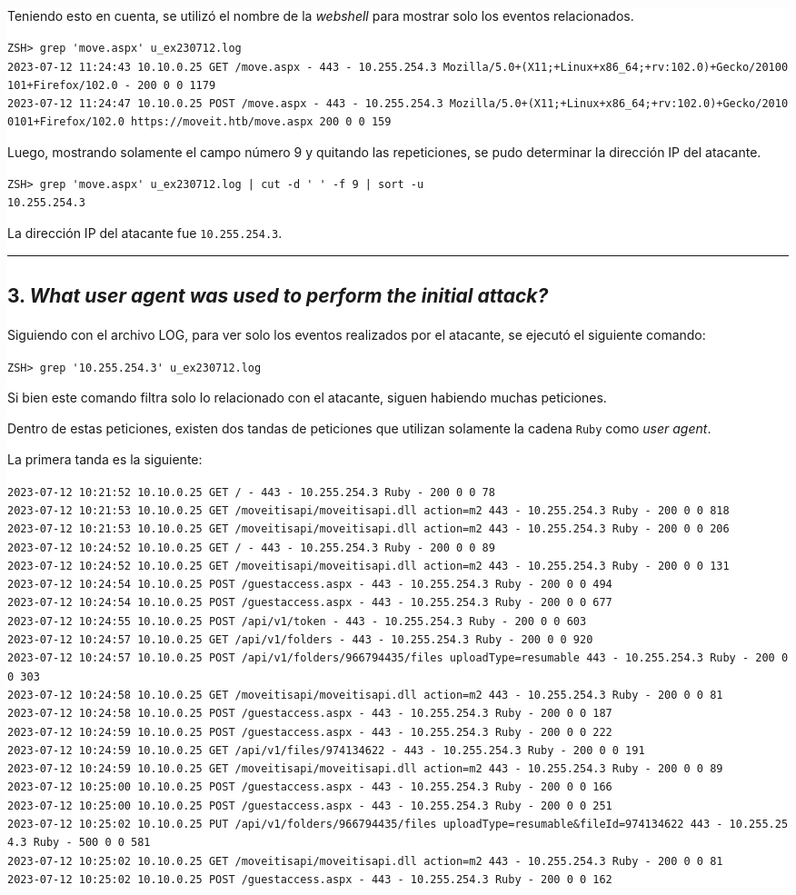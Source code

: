 Teniendo esto en cuenta, se utilizó el nombre de la *webshell* para mostrar solo los eventos relacionados.

```
ZSH> grep 'move.aspx' u_ex230712.log
2023-07-12 11:24:43 10.10.0.25 GET /move.aspx - 443 - 10.255.254.3 Mozilla/5.0+(X11;+Linux+x86_64;+rv:102.0)+Gecko/20100101+Firefox/102.0 - 200 0 0 1179
2023-07-12 11:24:47 10.10.0.25 POST /move.aspx - 443 - 10.255.254.3 Mozilla/5.0+(X11;+Linux+x86_64;+rv:102.0)+Gecko/20100101+Firefox/102.0 https://moveit.htb/move.aspx 200 0 0 159
```

Luego, mostrando solamente el campo número 9 y quitando las repeticiones, se pudo determinar la dirección IP del atacante.

```
ZSH> grep 'move.aspx' u_ex230712.log | cut -d ' ' -f 9 | sort -u
10.255.254.3
```

La dirección IP del atacante fue `10.255.254.3`.

---

## **3. *What user agent was used to perform the initial attack?***

Siguiendo con el archivo LOG, para ver solo los eventos realizados por el atacante, se ejecutó el siguiente comando:

```
ZSH> grep '10.255.254.3' u_ex230712.log
```

Si bien este comando filtra solo lo relacionado con el atacante, siguen habiendo muchas peticiones.

Dentro de estas peticiones, existen dos tandas de peticiones que utilizan solamente la cadena `Ruby` como *user agent*.

La primera tanda es la siguiente:

```
2023-07-12 10:21:52 10.10.0.25 GET / - 443 - 10.255.254.3 Ruby - 200 0 0 78
2023-07-12 10:21:53 10.10.0.25 GET /moveitisapi/moveitisapi.dll action=m2 443 - 10.255.254.3 Ruby - 200 0 0 818
2023-07-12 10:21:53 10.10.0.25 GET /moveitisapi/moveitisapi.dll action=m2 443 - 10.255.254.3 Ruby - 200 0 0 206
2023-07-12 10:24:52 10.10.0.25 GET / - 443 - 10.255.254.3 Ruby - 200 0 0 89
2023-07-12 10:24:52 10.10.0.25 GET /moveitisapi/moveitisapi.dll action=m2 443 - 10.255.254.3 Ruby - 200 0 0 131
2023-07-12 10:24:54 10.10.0.25 POST /guestaccess.aspx - 443 - 10.255.254.3 Ruby - 200 0 0 494
2023-07-12 10:24:54 10.10.0.25 POST /guestaccess.aspx - 443 - 10.255.254.3 Ruby - 200 0 0 677
2023-07-12 10:24:55 10.10.0.25 POST /api/v1/token - 443 - 10.255.254.3 Ruby - 200 0 0 603
2023-07-12 10:24:57 10.10.0.25 GET /api/v1/folders - 443 - 10.255.254.3 Ruby - 200 0 0 920
2023-07-12 10:24:57 10.10.0.25 POST /api/v1/folders/966794435/files uploadType=resumable 443 - 10.255.254.3 Ruby - 200 0 0 303
2023-07-12 10:24:58 10.10.0.25 GET /moveitisapi/moveitisapi.dll action=m2 443 - 10.255.254.3 Ruby - 200 0 0 81
2023-07-12 10:24:58 10.10.0.25 POST /guestaccess.aspx - 443 - 10.255.254.3 Ruby - 200 0 0 187
2023-07-12 10:24:59 10.10.0.25 POST /guestaccess.aspx - 443 - 10.255.254.3 Ruby - 200 0 0 222
2023-07-12 10:24:59 10.10.0.25 GET /api/v1/files/974134622 - 443 - 10.255.254.3 Ruby - 200 0 0 191
2023-07-12 10:24:59 10.10.0.25 GET /moveitisapi/moveitisapi.dll action=m2 443 - 10.255.254.3 Ruby - 200 0 0 89
2023-07-12 10:25:00 10.10.0.25 POST /guestaccess.aspx - 443 - 10.255.254.3 Ruby - 200 0 0 166
2023-07-12 10:25:00 10.10.0.25 POST /guestaccess.aspx - 443 - 10.255.254.3 Ruby - 200 0 0 251
2023-07-12 10:25:02 10.10.0.25 PUT /api/v1/folders/966794435/files uploadType=resumable&fileId=974134622 443 - 10.255.254.3 Ruby - 500 0 0 581
2023-07-12 10:25:02 10.10.0.25 GET /moveitisapi/moveitisapi.dll action=m2 443 - 10.255.254.3 Ruby - 200 0 0 81
2023-07-12 10:25:02 10.10.0.25 POST /guestaccess.aspx - 443 - 10.255.254.3 Ruby - 200 0 0 162
```